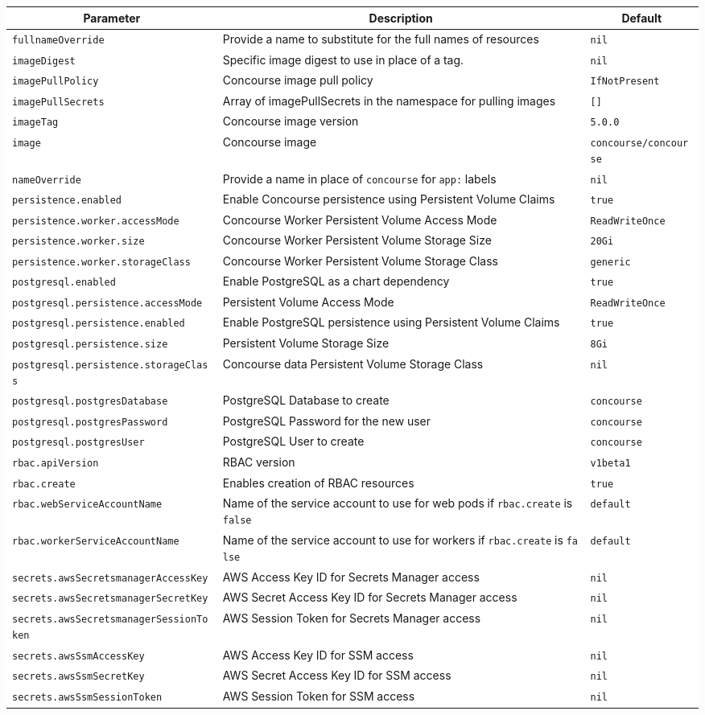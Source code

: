 | Parameter                                  | Description                                                                                                  | Default                          |
| ------------------------------------------ | ------------------------------------------------------------------------------------------------------------ | -------------------------------- |
| `fullnameOverride`                         | Provide a name to substitute for the full names of resources                                                 | `nil`                            |
| `imageDigest`                              | Specific image digest to use in place of a tag.                                                              | `nil`                            |
| `imagePullPolicy`                          | Concourse image pull policy                                                                                  | `IfNotPresent`                   |
| `imagePullSecrets`                         | Array of imagePullSecrets in the namespace for pulling images                                                | `[]`                             |
| `imageTag`                                 | Concourse image version                                                                                      | `5.0.0`                          |
| `image`                                    | Concourse image                                                                                              | `concourse/concourse`            |
| `nameOverride`                             | Provide a name in place of `concourse` for `app:` labels                                                     | `nil`                            |
| `persistence.enabled`                      | Enable Concourse persistence using Persistent Volume Claims                                                  | `true`                           |
| `persistence.worker.accessMode`            | Concourse Worker Persistent Volume Access Mode                                                               | `ReadWriteOnce`                  |
| `persistence.worker.size`                  | Concourse Worker Persistent Volume Storage Size                                                              | `20Gi`                           |
| `persistence.worker.storageClass`          | Concourse Worker Persistent Volume Storage Class                                                             | `generic`                        |
| `postgresql.enabled`                       | Enable PostgreSQL as a chart dependency                                                                      | `true`                           |
| `postgresql.persistence.accessMode`        | Persistent Volume Access Mode                                                                                | `ReadWriteOnce`                  |
| `postgresql.persistence.enabled`           | Enable PostgreSQL persistence using Persistent Volume Claims                                                 | `true`                           |
| `postgresql.persistence.size`              | Persistent Volume Storage Size                                                                               | `8Gi`                            |
| `postgresql.persistence.storageClass`      | Concourse data Persistent Volume Storage Class                                                               | `nil`                            |
| `postgresql.postgresDatabase`              | PostgreSQL Database to create                                                                                | `concourse`                      |
| `postgresql.postgresPassword`              | PostgreSQL Password for the new user                                                                         | `concourse`                      |
| `postgresql.postgresUser`                  | PostgreSQL User to create                                                                                    | `concourse`                      |
| `rbac.apiVersion`                          | RBAC version                                                                                                 | `v1beta1`                        |
| `rbac.create`                              | Enables creation of RBAC resources                                                                           | `true`                           |
| `rbac.webServiceAccountName`               | Name of the service account to use for web pods if `rbac.create` is `false`                                  | `default`                        |
| `rbac.workerServiceAccountName`            | Name of the service account to use for workers if `rbac.create` is `false`                                   | `default`                        |
| `secrets.awsSecretsmanagerAccessKey`       | AWS Access Key ID for Secrets Manager access                                                                 | `nil`                            |
| `secrets.awsSecretsmanagerSecretKey`       | AWS Secret Access Key ID for Secrets Manager access                                                          | `nil`                            |
| `secrets.awsSecretsmanagerSessionToken`    | AWS Session Token for Secrets Manager access                                                                 | `nil`                            |
| `secrets.awsSsmAccessKey`                  | AWS Access Key ID for SSM access                                                                             | `nil`                            |
| `secrets.awsSsmSecretKey`                  | AWS Secret Access Key ID for SSM access                                                                      | `nil`                            |
| `secrets.awsSsmSessionToken`               | AWS Session Token for SSM access                                                                             | `nil`                            |